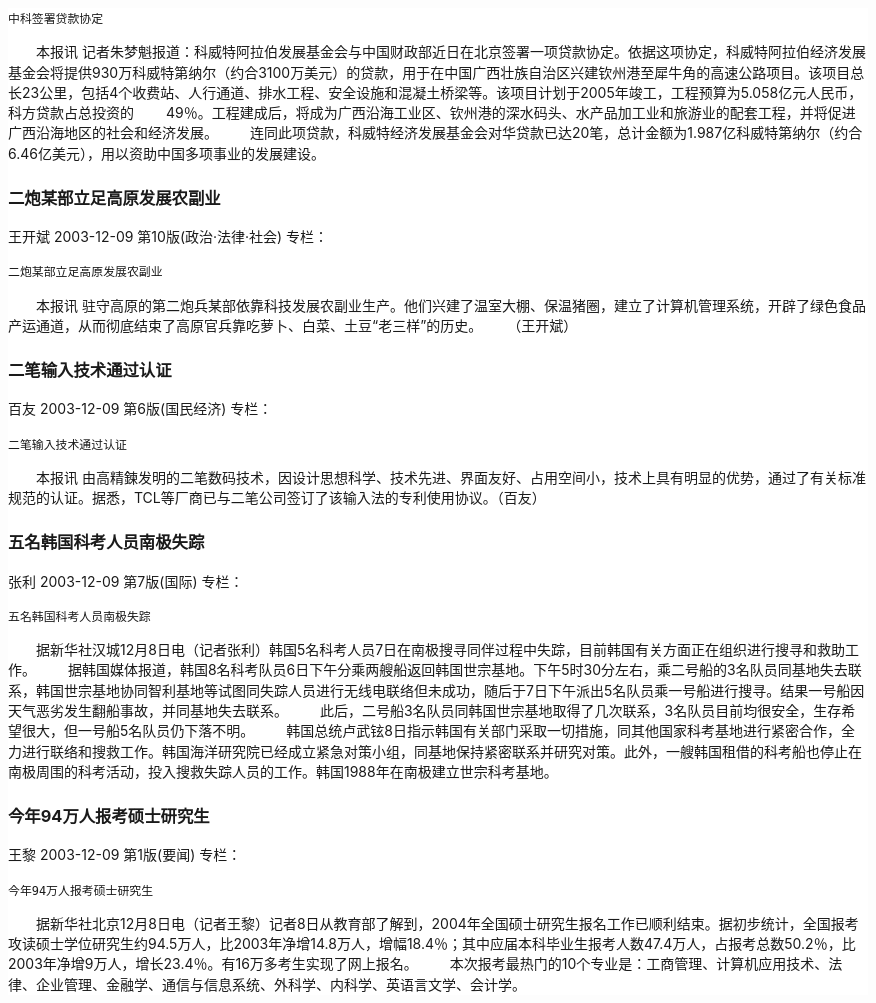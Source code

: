     中科签署贷款协定
　　本报讯  记者朱梦魁报道：科威特阿拉伯发展基金会与中国财政部近日在北京签署一项贷款协定。依据这项协定，科威特阿拉伯经济发展基金会将提供930万科威特第纳尔（约合3100万美元）的贷款，用于在中国广西壮族自治区兴建钦州港至犀牛角的高速公路项目。该项目总长23公里，包括4个收费站、人行通道、排水工程、安全设施和混凝土桥梁等。该项目计划于2005年竣工，工程预算为5.058亿元人民币，科方贷款占总投资的
　　49％。工程建成后，将成为广西沿海工业区、钦州港的深水码头、水产品加工业和旅游业的配套工程，并将促进广西沿海地区的社会和经济发展。
　　连同此项贷款，科威特经济发展基金会对华贷款已达20笔，总计金额为1.987亿科威特第纳尔（约合6.46亿美元），用以资助中国多项事业的发展建设。


### 二炮某部立足高原发展农副业
王开斌
2003-12-09
第10版(政治·法律·社会)
专栏：

    二炮某部立足高原发展农副业
　　本报讯  驻守高原的第二炮兵某部依靠科技发展农副业生产。他们兴建了温室大棚、保温猪圈，建立了计算机管理系统，开辟了绿色食品产运通道，从而彻底结束了高原官兵靠吃萝卜、白菜、土豆“老三样”的历史。
　　（王开斌）


### 二笔输入技术通过认证
百友
2003-12-09
第6版(国民经济)
专栏：

    二笔输入技术通过认证
　　本报讯  由高精鍊发明的二笔数码技术，因设计思想科学、技术先进、界面友好、占用空间小，技术上具有明显的优势，通过了有关标准规范的认证。据悉，TCL等厂商已与二笔公司签订了该输入法的专利使用协议。（百友）


### 五名韩国科考人员南极失踪
张利
2003-12-09
第7版(国际)
专栏：

    五名韩国科考人员南极失踪
　　据新华社汉城12月8日电（记者张利）韩国5名科考人员7日在南极搜寻同伴过程中失踪，目前韩国有关方面正在组织进行搜寻和救助工作。
　　据韩国媒体报道，韩国8名科考队员6日下午分乘两艘船返回韩国世宗基地。下午5时30分左右，乘二号船的3名队员同基地失去联系，韩国世宗基地协同智利基地等试图同失踪人员进行无线电联络但未成功，随后于7日下午派出5名队员乘一号船进行搜寻。结果一号船因天气恶劣发生翻船事故，并同基地失去联系。
　　此后，二号船3名队员同韩国世宗基地取得了几次联系，3名队员目前均很安全，生存希望很大，但一号船5名队员仍下落不明。
　　韩国总统卢武铉8日指示韩国有关部门采取一切措施，同其他国家科考基地进行紧密合作，全力进行联络和搜救工作。韩国海洋研究院已经成立紧急对策小组，同基地保持紧密联系并研究对策。此外，一艘韩国租借的科考船也停止在南极周围的科考活动，投入搜救失踪人员的工作。韩国1988年在南极建立世宗科考基地。


### 今年94万人报考硕士研究生
王黎
2003-12-09
第1版(要闻)
专栏：

    今年94万人报考硕士研究生
　　据新华社北京12月8日电（记者王黎）记者8日从教育部了解到，2004年全国硕士研究生报名工作已顺利结束。据初步统计，全国报考攻读硕士学位研究生约94.5万人，比2003年净增14.8万人，增幅18.4％；其中应届本科毕业生报考人数47.4万人，占报考总数50.2％，比2003年净增9万人，增长23.4％。有16万多考生实现了网上报名。
　　本次报考最热门的10个专业是：工商管理、计算机应用技术、法律、企业管理、金融学、通信与信息系统、外科学、内科学、英语言文学、会计学。
